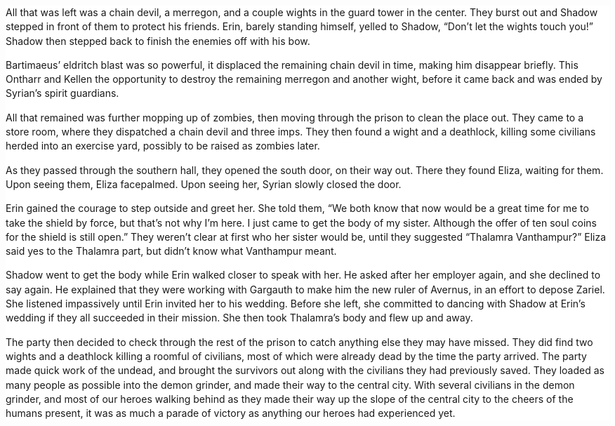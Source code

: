 All that was left was a chain devil, a merregon, and a couple wights in the guard tower in the center. They burst out and Shadow stepped in front of them to protect his friends. Erin, barely standing himself, yelled to Shadow, “Don’t let the wights touch you!” Shadow then stepped back to finish the enemies off with his bow.

Bartimaeus’ eldritch blast was so powerful, it displaced the remaining chain devil in time, making him disappear briefly. This Ontharr and Kellen the opportunity to destroy the remaining merregon and another wight, before it came back and was ended by Syrian’s spirit guardians.

All that remained was further mopping up of zombies, then moving through the prison to clean the place out. They came to a store room, where they dispatched a chain devil and three imps. They then found a wight and a deathlock, killing some civilians herded into an exercise yard, possibly to be raised as zombies later.

As they passed through the southern hall, they opened the south door, on their way out. There they found Eliza, waiting for them. Upon seeing them, Eliza facepalmed. Upon seeing her, Syrian slowly closed the door.

Erin gained the courage to step outside and greet her. She told them, “We both know that now would be a great time for me to take the shield by force, but that’s not why I’m here. I just came to get the body of my sister. Although the offer of ten soul coins for the shield is still open.” They weren’t clear at first who her sister would be, until they suggested “Thalamra Vanthampur?” Eliza said yes to the Thalamra part, but didn’t know what Vanthampur meant.

Shadow went to get the body while Erin walked closer to speak with her. He asked after her employer again, and she declined to say again. He explained that they were working with Gargauth to make him the new ruler of Avernus, in an effort to depose Zariel. She listened impassively until Erin invited her to his wedding. Before she left, she committed to dancing with Shadow at Erin’s wedding if they all succeeded in their mission. She then took Thalamra’s body and flew up and away.

The party then decided to check through the rest of the prison to catch anything else they may have missed. They did find two wights and a deathlock killing a roomful of civilians, most of which were already dead by the time the party arrived. The party made quick work of the undead, and brought the survivors out along with the civilians they had previously saved. They loaded as many people as possible into the demon grinder, and made their way to the central city. With several civilians in the demon grinder, and most of our heroes walking behind as they made their way up the slope of the central city to the cheers of the humans present, it was as much a parade of victory as anything our heroes had experienced yet.



